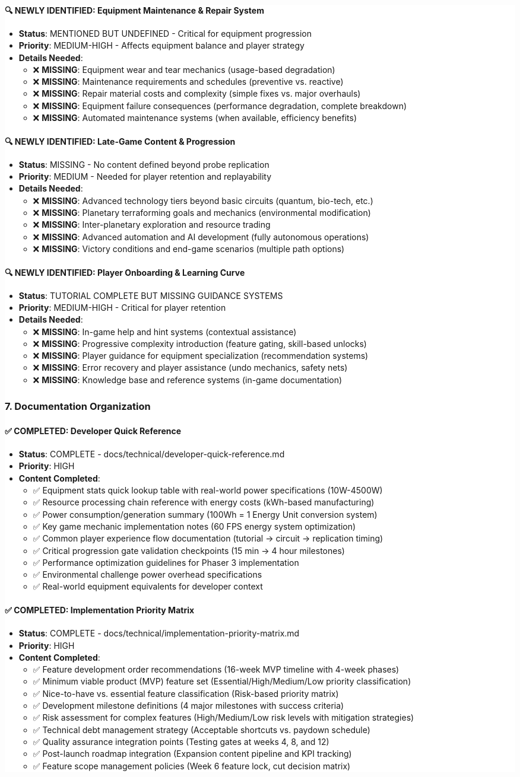 #### 🔍 NEWLY IDENTIFIED: Equipment Maintenance & Repair System
- **Status**: MENTIONED BUT UNDEFINED - Critical for equipment progression
- **Priority**: MEDIUM-HIGH - Affects equipment balance and player strategy
- **Details Needed**:
  - ❌ **MISSING**: Equipment wear and tear mechanics (usage-based degradation)
  - ❌ **MISSING**: Maintenance requirements and schedules (preventive vs. reactive)
  - ❌ **MISSING**: Repair material costs and complexity (simple fixes vs. major overhauls)
  - ❌ **MISSING**: Equipment failure consequences (performance degradation, complete breakdown)
  - ❌ **MISSING**: Automated maintenance systems (when available, efficiency benefits)

#### 🔍 NEWLY IDENTIFIED: Late-Game Content & Progression
- **Status**: MISSING - No content defined beyond probe replication
- **Priority**: MEDIUM - Needed for player retention and replayability
- **Details Needed**:
  - ❌ **MISSING**: Advanced technology tiers beyond basic circuits (quantum, bio-tech, etc.)
  - ❌ **MISSING**: Planetary terraforming goals and mechanics (environmental modification)
  - ❌ **MISSING**: Inter-planetary exploration and resource trading
  - ❌ **MISSING**: Advanced automation and AI development (fully autonomous operations)
  - ❌ **MISSING**: Victory conditions and end-game scenarios (multiple path options)

#### 🔍 NEWLY IDENTIFIED: Player Onboarding & Learning Curve
- **Status**: TUTORIAL COMPLETE BUT MISSING GUIDANCE SYSTEMS
- **Priority**: MEDIUM-HIGH - Critical for player retention
- **Details Needed**:
  - ❌ **MISSING**: In-game help and hint systems (contextual assistance)
  - ❌ **MISSING**: Progressive complexity introduction (feature gating, skill-based unlocks)
  - ❌ **MISSING**: Player guidance for equipment specialization (recommendation systems)
  - ❌ **MISSING**: Error recovery and player assistance (undo mechanics, safety nets)
  - ❌ **MISSING**: Knowledge base and reference systems (in-game documentation)

### 7. Documentation Organization

#### ✅ COMPLETED: Developer Quick Reference
- **Status**: COMPLETE - docs/technical/developer-quick-reference.md
- **Priority**: HIGH
- **Content Completed**:
  - ✅ Equipment stats quick lookup table with real-world power specifications (10W-4500W)
  - ✅ Resource processing chain reference with energy costs (kWh-based manufacturing)
  - ✅ Power consumption/generation summary (100Wh = 1 Energy Unit conversion system)
  - ✅ Key game mechanic implementation notes (60 FPS energy system optimization)
  - ✅ Common player experience flow documentation (tutorial → circuit → replication timing)
  - ✅ Critical progression gate validation checkpoints (15 min → 4 hour milestones)
  - ✅ Performance optimization guidelines for Phaser 3 implementation
  - ✅ Environmental challenge power overhead specifications
  - ✅ Real-world equipment equivalents for developer context

#### ✅ COMPLETED: Implementation Priority Matrix
- **Status**: COMPLETE - docs/technical/implementation-priority-matrix.md
- **Priority**: HIGH
- **Content Completed**:
  - ✅ Feature development order recommendations (16-week MVP timeline with 4-week phases)
  - ✅ Minimum viable product (MVP) feature set (Essential/High/Medium/Low priority classification)
  - ✅ Nice-to-have vs. essential feature classification (Risk-based priority matrix)
  - ✅ Development milestone definitions (4 major milestones with success criteria)
  - ✅ Risk assessment for complex features (High/Medium/Low risk levels with mitigation strategies)
  - ✅ Technical debt management strategy (Acceptable shortcuts vs. paydown schedule)
  - ✅ Quality assurance integration points (Testing gates at weeks 4, 8, and 12)
  - ✅ Post-launch roadmap integration (Expansion content pipeline and KPI tracking)
  - ✅ Feature scope management policies (Week 6 feature lock, cut decision matrix)
